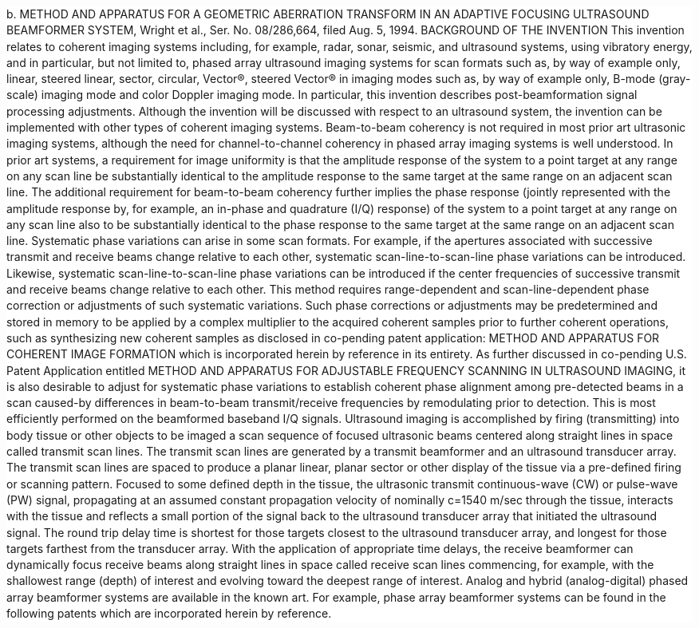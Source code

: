 b. METHOD AND APPARATUS FOR A GEOMETRIC ABERRATION TRANSFORM IN AN ADAPTIVE FOCUSING ULTRASOUND BEAMFORMER SYSTEM, Wright et al., Ser. No. 08/286,664, filed Aug. 5, 1994.
BACKGROUND OF THE INVENTION
This invention relates to coherent imaging systems including, for example, radar, sonar, seismic, and ultrasound systems, using vibratory energy, and in particular, but not limited to, phased array ultrasound imaging systems for scan formats such as, by way of example only, linear, steered linear, sector, circular, Vector®, steered Vector® in imaging modes such as, by way of example only, B-mode (gray-scale) imaging mode and color Doppler imaging mode. In particular, this invention describes post-beamformation signal processing adjustments. Although the invention will be discussed with respect to an ultrasound system, the invention can be implemented with other types of coherent imaging systems.
Beam-to-beam coherency is not required in most prior art ultrasonic imaging systems, although the need for channel-to-channel coherency in phased array imaging systems is well understood. In prior art systems, a requirement for image uniformity is that the amplitude response of the system to a point target at any range on any scan line be substantially identical to the amplitude response to the same target at the same range on an adjacent scan line. The additional requirement for beam-to-beam coherency further implies the phase response (jointly represented with the amplitude response by, for example, an in-phase and quadrature (I/Q) response) of the system to a point target at any range on any scan line also to be substantially identical to the phase response to the same target at the same range on an adjacent scan line. Systematic phase variations can arise in some scan formats. For example, if the apertures associated with successive transmit and receive beams change relative to each other, systematic scan-line-to-scan-line phase variations can be introduced. Likewise, systematic scan-line-to-scan-line phase variations can be introduced if the center frequencies of successive transmit and receive beams change relative to each other. This method requires range-dependent and scan-line-dependent phase correction or adjustments of such systematic variations. Such phase corrections or adjustments may be predetermined and stored in memory to be applied by a complex multiplier to the acquired coherent samples prior to further coherent operations, such as synthesizing new coherent samples as disclosed in co-pending patent application: METHOD AND APPARATUS FOR COHERENT IMAGE FORMATION which is incorporated herein by reference in its entirety.
As further discussed in co-pending U.S. Patent Application entitled METHOD AND APPARATUS FOR ADJUSTABLE FREQUENCY SCANNING IN ULTRASOUND IMAGING, it is also desirable to adjust for systematic phase variations to establish coherent phase alignment among pre-detected beams in a scan caused-by differences in beam-to-beam transmit/receive frequencies by remodulating prior to detection. This is most efficiently performed on the beamformed baseband I/Q signals.
Ultrasound imaging is accomplished by firing (transmitting) into body tissue or other objects to be imaged a scan sequence of focused ultrasonic beams centered along straight lines in space called transmit scan lines. The transmit scan lines are generated by a transmit beamformer and an ultrasound transducer array. The transmit scan lines are spaced to produce a planar linear, planar sector or other display of the tissue via a pre-defined firing or scanning pattern. Focused to some defined depth in the tissue, the ultrasonic transmit continuous-wave (CW) or pulse-wave (PW) signal, propagating at an assumed constant propagation velocity of nominally c=1540 m/sec through the tissue, interacts with the tissue and reflects a small portion of the signal back to the ultrasound transducer array that initiated the ultrasound signal. The round trip delay time is shortest for those targets closest to the ultrasound transducer array, and longest for those targets farthest from the transducer array. With the application of appropriate time delays, the receive beamformer can dynamically focus receive beams along straight lines in space called receive scan lines commencing, for example, with the shallowest range (depth) of interest and evolving toward the deepest range of interest.
Analog and hybrid (analog-digital) phased array beamformer systems are available in the known art. For example, phase array beamformer systems can be found in the following patents which are incorporated herein by reference.

